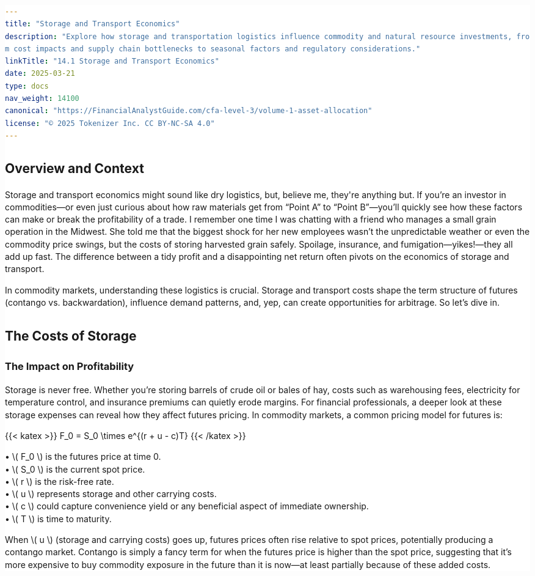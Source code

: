 ```yaml
---
title: "Storage and Transport Economics"
description: "Explore how storage and transportation logistics influence commodity and natural resource investments, from cost impacts and supply chain bottlenecks to seasonal factors and regulatory considerations."
linkTitle: "14.1 Storage and Transport Economics"
date: 2025-03-21
type: docs
nav_weight: 14100
canonical: "https://FinancialAnalystGuide.com/cfa-level-3/volume-1-asset-allocation"
license: "© 2025 Tokenizer Inc. CC BY-NC-SA 4.0"
---
```


## Overview and Context

Storage and transport economics might sound like dry logistics, but, believe me, they're anything but. If you’re an investor in commodities—or even just curious about how raw materials get from “Point A” to “Point B”—you’ll quickly see how these factors can make or break the profitability of a trade. I remember one time I was chatting with a friend who manages a small grain operation in the Midwest. She told me that the biggest shock for her new employees wasn’t the unpredictable weather or even the commodity price swings, but the costs of storing harvested grain safely. Spoilage, insurance, and fumigation—yikes!—they all add up fast. The difference between a tidy profit and a disappointing net return often pivots on the economics of storage and transport.

In commodity markets, understanding these logistics is crucial. Storage and transport costs shape the term structure of futures (contango vs. backwardation), influence demand patterns, and, yep, can create opportunities for arbitrage. So let’s dive in.

## The Costs of Storage

### The Impact on Profitability

Storage is never free. Whether you’re storing barrels of crude oil or bales of hay, costs such as warehousing fees, electricity for temperature control, and insurance premiums can quietly erode margins. For financial professionals, a deeper look at these storage expenses can reveal how they affect futures pricing. In commodity markets, a common pricing model for futures is:

{{< katex >}}
F_0 = S_0 \times e^{(r + u - c)T}
{{< /katex >}}

• \\( F_0 \\) is the futures price at time 0.  
• \\( S_0 \\) is the current spot price.  
• \\( r \\) is the risk-free rate.  
• \\( u \\) represents storage and other carrying costs.  
• \\( c \\) could capture convenience yield or any beneficial aspect of immediate ownership.  
• \\( T \\) is time to maturity.

When \\( u \\) (storage and carrying costs) goes up, futures prices often rise relative to spot prices, potentially producing a contango market. Contango is simply a fancy term for when the futures price is higher than the spot price, suggesting that it’s more expensive to buy commodity exposure in the future than it is now—at least partially because of these added costs.
